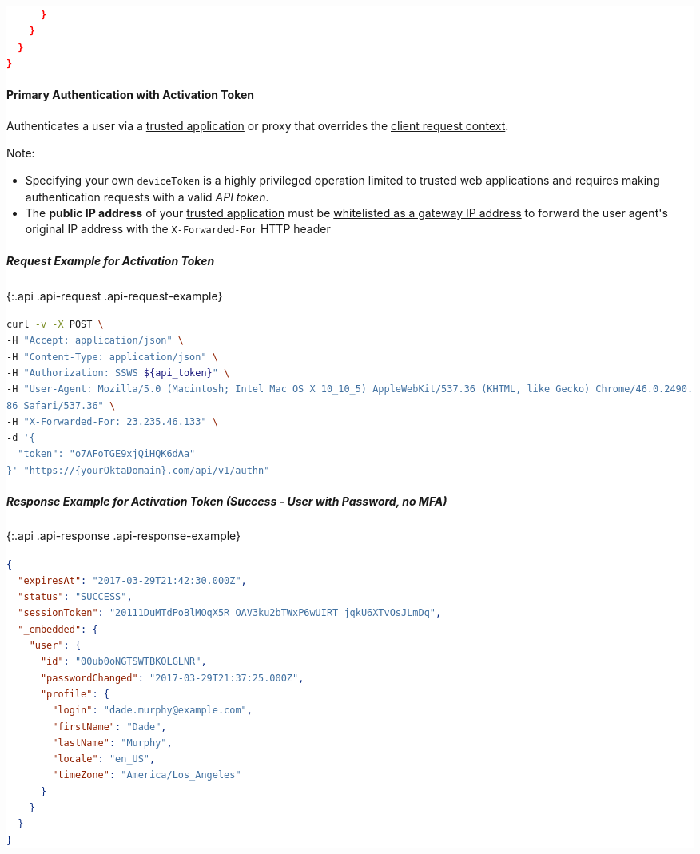 ~~~json
      }
    }
  }
}
~~~

#### Primary Authentication with Activation Token

Authenticates a user via a [trusted application](#trusted-application) or proxy that overrides the [client request context](/docs/api/getting_started/client-context).

Note:

* Specifying your own `deviceToken` is a highly privileged operation limited to trusted web applications and requires making authentication requests with a valid *API token*.
* The **public IP address** of your [trusted application](#trusted-application) must be [whitelisted as a gateway IP address](/docs/api/getting_started/design_principles#ip-address) to forward the user agent's original IP address with the `X-Forwarded-For` HTTP header

##### Request Example for Activation Token
{:.api .api-request .api-request-example}

~~~sh
curl -v -X POST \
-H "Accept: application/json" \
-H "Content-Type: application/json" \
-H "Authorization: SSWS ${api_token}" \
-H "User-Agent: Mozilla/5.0 (Macintosh; Intel Mac OS X 10_10_5) AppleWebKit/537.36 (KHTML, like Gecko) Chrome/46.0.2490.86 Safari/537.36" \
-H "X-Forwarded-For: 23.235.46.133" \
-d '{
  "token": "o7AFoTGE9xjQiHQK6dAa"
}' "https://{yourOktaDomain}.com/api/v1/authn"
~~~

##### Response Example for Activation Token (Success - User with Password, no MFA)
{:.api .api-response .api-response-example}

~~~json
{
  "expiresAt": "2017-03-29T21:42:30.000Z",
  "status": "SUCCESS",
  "sessionToken": "20111DuMTdPoBlMOqX5R_OAV3ku2bTWxP6wUIRT_jqkU6XTvOsJLmDq",
  "_embedded": {
    "user": {
      "id": "00ub0oNGTSWTBKOLGLNR",
      "passwordChanged": "2017-03-29T21:37:25.000Z",
      "profile": {
        "login": "dade.murphy@example.com",
        "firstName": "Dade",
        "lastName": "Murphy",
        "locale": "en_US",
        "timeZone": "America/Los_Angeles"
      }
    }
  }
}
~~~
